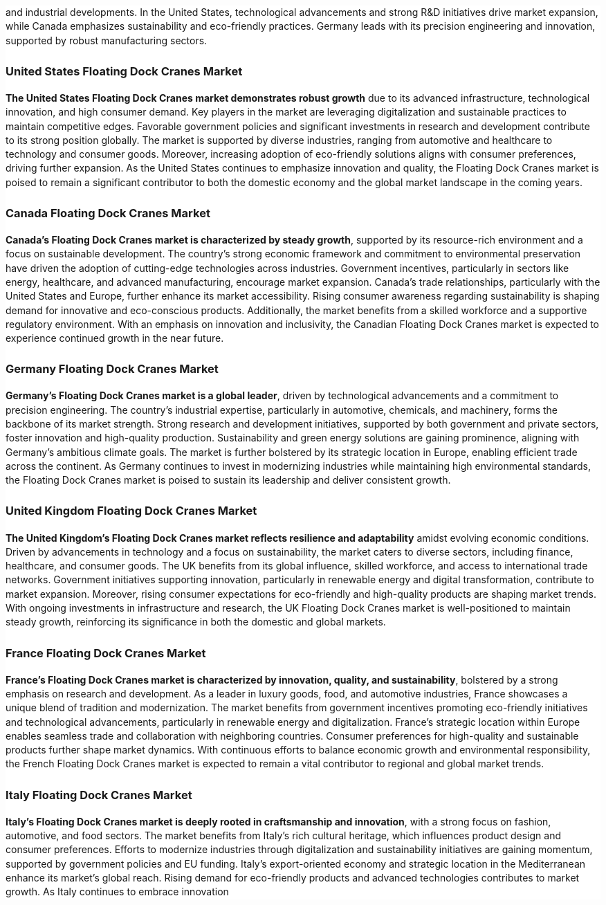and industrial developments. In the United States, technological advancements and strong R&amp;D initiatives drive market expansion, while Canada emphasizes sustainability and eco-friendly practices. Germany leads with its precision engineering and innovation, supported by robust manufacturing sectors.</span></em></p></blockquote><h3><strong>United States Floating Dock Cranes Market</strong></h3><p><strong>The United States Floating Dock Cranes market demonstrates robust growth</strong> due to its advanced infrastructure, technological innovation, and high consumer demand. Key players in the market are leveraging digitalization and sustainable practices to maintain competitive edges. Favorable government policies and significant investments in research and development contribute to its strong position globally. The market is supported by diverse industries, ranging from automotive and healthcare to technology and consumer goods. Moreover, increasing adoption of eco-friendly solutions aligns with consumer preferences, driving further expansion. As the United States continues to emphasize innovation and quality, the Floating Dock Cranes market is poised to remain a significant contributor to both the domestic economy and the global market landscape in the coming years.</p><h3><strong>Canada Floating Dock Cranes Market</strong></h3><p><strong>Canada&rsquo;s Floating Dock Cranes market is characterized by steady growth</strong>, supported by its resource-rich environment and a focus on sustainable development. The country&rsquo;s strong economic framework and commitment to environmental preservation have driven the adoption of cutting-edge technologies across industries. Government incentives, particularly in sectors like energy, healthcare, and advanced manufacturing, encourage market expansion. Canada&rsquo;s trade relationships, particularly with the United States and Europe, further enhance its market accessibility. Rising consumer awareness regarding sustainability is shaping demand for innovative and eco-conscious products. Additionally, the market benefits from a skilled workforce and a supportive regulatory environment. With an emphasis on innovation and inclusivity, the Canadian Floating Dock Cranes market is expected to experience continued growth in the near future.</p><h3><strong>Germany Floating Dock Cranes Market</strong></h3><p><strong>Germany&rsquo;s Floating Dock Cranes market is a global leader</strong>, driven by technological advancements and a commitment to precision engineering. The country&rsquo;s industrial expertise, particularly in automotive, chemicals, and machinery, forms the backbone of its market strength. Strong research and development initiatives, supported by both government and private sectors, foster innovation and high-quality production. Sustainability and green energy solutions are gaining prominence, aligning with Germany&rsquo;s ambitious climate goals. The market is further bolstered by its strategic location in Europe, enabling efficient trade across the continent. As Germany continues to invest in modernizing industries while maintaining high environmental standards, the Floating Dock Cranes market is poised to sustain its leadership and deliver consistent growth.</p><h3><strong>United Kingdom Floating Dock Cranes Market</strong></h3><p><strong>The United Kingdom&rsquo;s Floating Dock Cranes market reflects resilience and adaptability</strong> amidst evolving economic conditions. Driven by advancements in technology and a focus on sustainability, the market caters to diverse sectors, including finance, healthcare, and consumer goods. The UK benefits from its global influence, skilled workforce, and access to international trade networks. Government initiatives supporting innovation, particularly in renewable energy and digital transformation, contribute to market expansion. Moreover, rising consumer expectations for eco-friendly and high-quality products are shaping market trends. With ongoing investments in infrastructure and research, the UK Floating Dock Cranes market is well-positioned to maintain steady growth, reinforcing its significance in both the domestic and global markets.</p><h3><strong>France Floating Dock Cranes Market</strong></h3><p><strong>France&rsquo;s Floating Dock Cranes market is characterized by innovation, quality, and sustainability</strong>, bolstered by a strong emphasis on research and development. As a leader in luxury goods, food, and automotive industries, France showcases a unique blend of tradition and modernization. The market benefits from government incentives promoting eco-friendly initiatives and technological advancements, particularly in renewable energy and digitalization. France&rsquo;s strategic location within Europe enables seamless trade and collaboration with neighboring countries. Consumer preferences for high-quality and sustainable products further shape market dynamics. With continuous efforts to balance economic growth and environmental responsibility, the French Floating Dock Cranes market is expected to remain a vital contributor to regional and global market trends.</p><h3><strong>Italy Floating Dock Cranes Market</strong></h3><p><strong>Italy&rsquo;s Floating Dock Cranes market is deeply rooted in craftsmanship and innovation</strong>, with a strong focus on fashion, automotive, and food sectors. The market benefits from Italy&rsquo;s rich cultural heritage, which influences product design and consumer preferences. Efforts to modernize industries through digitalization and sustainability initiatives are gaining momentum, supported by government policies and EU funding. Italy&rsquo;s export-oriented economy and strategic location in the Mediterranean enhance its market&rsquo;s global reach. Rising demand for eco-friendly products and advanced technologies contributes to market growth. As Italy continues to embrace innovation